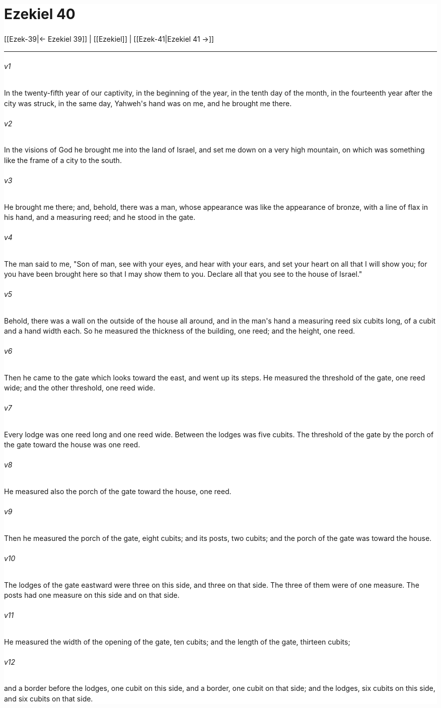# Ezekiel 40

[[Ezek-39|← Ezekiel 39]] | [[Ezekiel]] | [[Ezek-41|Ezekiel 41 →]]
***



###### v1 
In the twenty-fifth year of our captivity, in the beginning of the year, in the tenth day of the month, in the fourteenth year after the city was struck, in the same day, Yahweh's hand was on me, and he brought me there. 

###### v2 
In the visions of God he brought me into the land of Israel, and set me down on a very high mountain, on which was something like the frame of a city to the south. 

###### v3 
He brought me there; and, behold, there was a man, whose appearance was like the appearance of bronze, with a line of flax in his hand, and a measuring reed; and he stood in the gate. 

###### v4 
The man said to me, "Son of man, see with your eyes, and hear with your ears, and set your heart on all that I will show you; for you have been brought here so that I may show them to you. Declare all that you see to the house of Israel." 

###### v5 
Behold, there was a wall on the outside of the house all around, and in the man's hand a measuring reed six cubits long, of a cubit and a hand width each. So he measured the thickness of the building, one reed; and the height, one reed. 

###### v6 
Then he came to the gate which looks toward the east, and went up its steps. He measured the threshold of the gate, one reed wide; and the other threshold, one reed wide. 

###### v7 
Every lodge was one reed long and one reed wide. Between the lodges was five cubits. The threshold of the gate by the porch of the gate toward the house was one reed. 

###### v8 
He measured also the porch of the gate toward the house, one reed. 

###### v9 
Then he measured the porch of the gate, eight cubits; and its posts, two cubits; and the porch of the gate was toward the house. 

###### v10 
The lodges of the gate eastward were three on this side, and three on that side. The three of them were of one measure. The posts had one measure on this side and on that side. 

###### v11 
He measured the width of the opening of the gate, ten cubits; and the length of the gate, thirteen cubits; 

###### v12 
and a border before the lodges, one cubit on this side, and a border, one cubit on that side; and the lodges, six cubits on this side, and six cubits on that side. 
